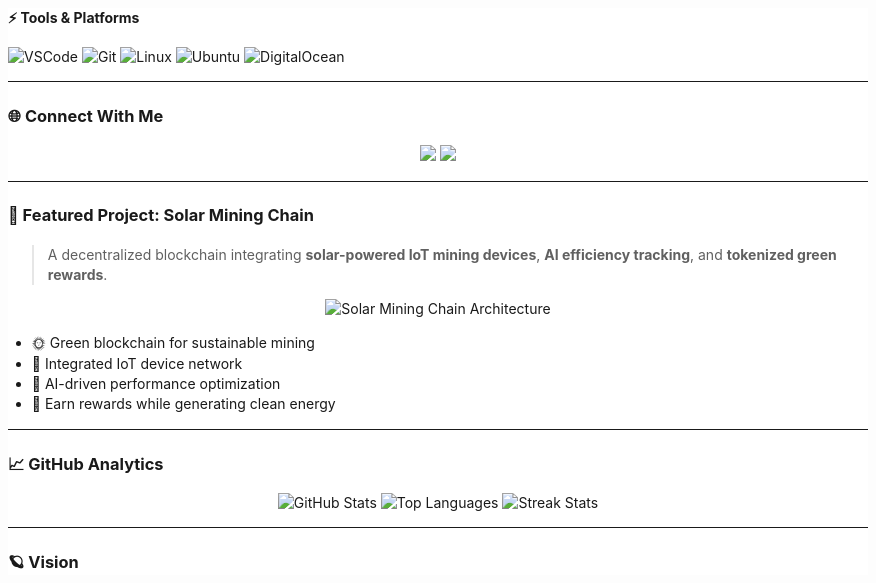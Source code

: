 #### ⚡ Tools & Platforms  
![VSCode](https://img.shields.io/badge/VS%20Code-0078D4?style=for-the-badge&logo=visualstudiocode&logoColor=white)
![Git](https://img.shields.io/badge/Git-F1502F?style=for-the-badge&logo=git&logoColor=white)
![Linux](https://img.shields.io/badge/Linux-333333?style=for-the-badge&logo=linux&logoColor=yellow)
![Ubuntu](https://img.shields.io/badge/Ubuntu-E95420?style=for-the-badge&logo=ubuntu&logoColor=white)
![DigitalOcean](https://img.shields.io/badge/DigitalOcean-0080FF?style=for-the-badge&logo=digitalocean&logoColor=white)

</div>

---

### 🌐 Connect With Me

<div align="center">
  <a href="https://bloqure.site"><img src="https://img.shields.io/badge/🌍%20Website-bloqure.site-blue?style=for-the-badge"></a>
  <a href="mailto:hello@bloqure.site"><img src="https://img.shields.io/badge/✉️%20Email-hello@bloqure.site-red?style=for-the-badge"></a>
</div>

---

### 🧩 Featured Project: Solar Mining Chain
> A decentralized blockchain integrating **solar-powered IoT mining devices**, **AI efficiency tracking**, and **tokenized green rewards**.

<p align="center">
  <img src="https://raw.githubusercontent.com/bloqure/bloqure/main/assets/solar-mining-diagram.png" width="70%" alt="Solar Mining Chain Architecture" />
</p>

- 🌞 Green blockchain for sustainable mining  
- 🔗 Integrated IoT device network  
- 🧠 AI-driven performance optimization  
- 💎 Earn rewards while generating clean energy  

---

### 📈 GitHub Analytics

<div align="center">

![GitHub Stats](https://github-readme-stats.vercel.app/api?username=bloqure&show_icons=true&theme=radical)
![Top Languages](https://github-readme-stats.vercel.app/api/top-langs/?username=bloqure&layout=compact&theme=radical)
![Streak Stats](https://github-readme-streak-stats.herokuapp.com/?user=bloqure&theme=radical)

</div>

---

### 🪐 Vision
